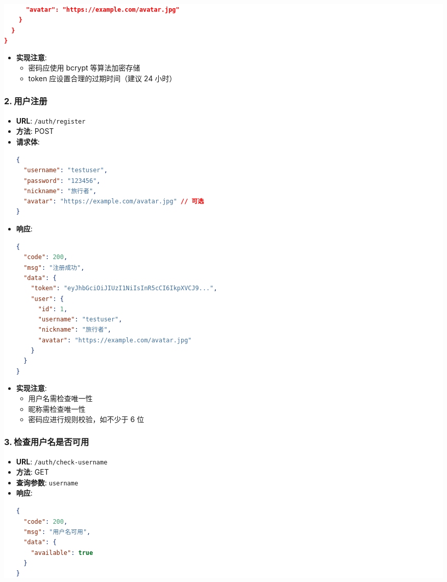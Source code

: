   ```json
        "avatar": "https://example.com/avatar.jpg"
      }
    }
  }
  ```
- **实现注意**:
  - 密码应使用 bcrypt 等算法加密存储
  - token 应设置合理的过期时间（建议 24 小时）

### 2. 用户注册
- **URL**: `/auth/register`
- **方法**: POST
- **请求体**:
  ```json
  {
    "username": "testuser",
    "password": "123456",
    "nickname": "旅行者",
    "avatar": "https://example.com/avatar.jpg" // 可选
  }
  ```
- **响应**:
  ```json
  {
    "code": 200,
    "msg": "注册成功",
    "data": {
      "token": "eyJhbGciOiJIUzI1NiIsInR5cCI6IkpXVCJ9...",
      "user": {
        "id": 1,
        "username": "testuser",
        "nickname": "旅行者",
        "avatar": "https://example.com/avatar.jpg"
      }
    }
  }
  ```
- **实现注意**:
  - 用户名需检查唯一性
  - 昵称需检查唯一性
  - 密码应进行规则校验，如不少于 6 位

### 3. 检查用户名是否可用
- **URL**: `/auth/check-username`
- **方法**: GET
- **查询参数**: `username`
- **响应**:
  ```json
  {
    "code": 200,
    "msg": "用户名可用",
    "data": {
      "available": true
    }
  }
  ```

